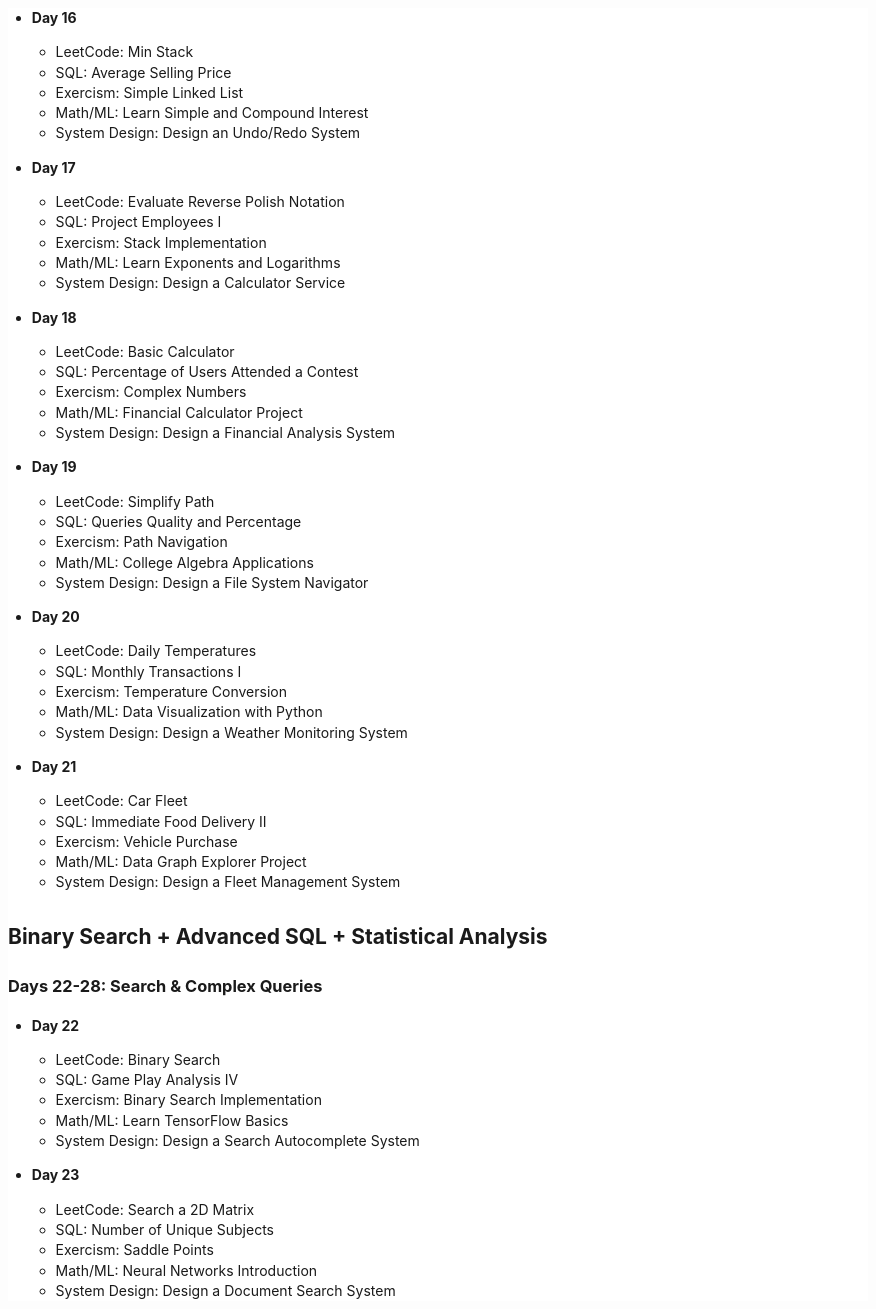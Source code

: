 - **Day 16**
  - LeetCode: Min Stack
  - SQL: Average Selling Price
  - Exercism: Simple Linked List
  - Math/ML: Learn Simple and Compound Interest
  - System Design: Design an Undo/Redo System

- **Day 17**
  - LeetCode: Evaluate Reverse Polish Notation
  - SQL: Project Employees I
  - Exercism: Stack Implementation
  - Math/ML: Learn Exponents and Logarithms
  - System Design: Design a Calculator Service

- **Day 18**
  - LeetCode: Basic Calculator
  - SQL: Percentage of Users Attended a Contest
  - Exercism: Complex Numbers
  - Math/ML: Financial Calculator Project
  - System Design: Design a Financial Analysis System

- **Day 19**
  - LeetCode: Simplify Path
  - SQL: Queries Quality and Percentage
  - Exercism: Path Navigation
  - Math/ML: College Algebra Applications
  - System Design: Design a File System Navigator

- **Day 20**
  - LeetCode: Daily Temperatures
  - SQL: Monthly Transactions I
  - Exercism: Temperature Conversion
  - Math/ML: Data Visualization with Python
  - System Design: Design a Weather Monitoring System

- **Day 21**
  - LeetCode: Car Fleet
  - SQL: Immediate Food Delivery II
  - Exercism: Vehicle Purchase
  - Math/ML: Data Graph Explorer Project
  - System Design: Design a Fleet Management System

## Binary Search + Advanced SQL + Statistical Analysis
### Days 22-28: Search & Complex Queries
- **Day 22**
  - LeetCode: Binary Search
  - SQL: Game Play Analysis IV
  - Exercism: Binary Search Implementation
  - Math/ML: Learn TensorFlow Basics
  - System Design: Design a Search Autocomplete System

- **Day 23**
  - LeetCode: Search a 2D Matrix
  - SQL: Number of Unique Subjects
  - Exercism: Saddle Points
  - Math/ML: Neural Networks Introduction
  - System Design: Design a Document Search System
